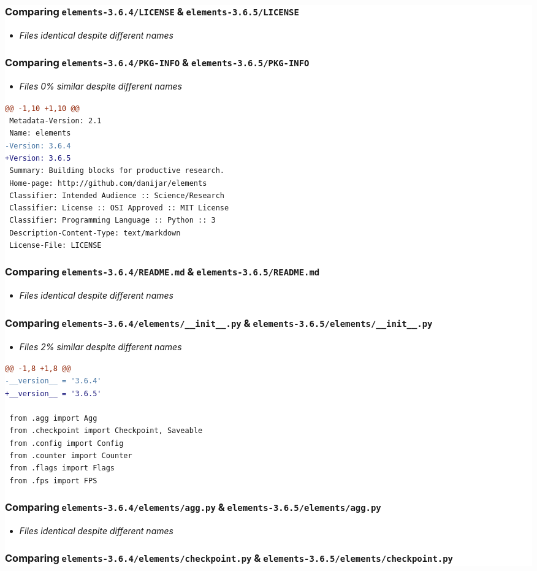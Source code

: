 ### Comparing `elements-3.6.4/LICENSE` & `elements-3.6.5/LICENSE`

 * *Files identical despite different names*

### Comparing `elements-3.6.4/PKG-INFO` & `elements-3.6.5/PKG-INFO`

 * *Files 0% similar despite different names*

```diff
@@ -1,10 +1,10 @@
 Metadata-Version: 2.1
 Name: elements
-Version: 3.6.4
+Version: 3.6.5
 Summary: Building blocks for productive research.
 Home-page: http://github.com/danijar/elements
 Classifier: Intended Audience :: Science/Research
 Classifier: License :: OSI Approved :: MIT License
 Classifier: Programming Language :: Python :: 3
 Description-Content-Type: text/markdown
 License-File: LICENSE
```

### Comparing `elements-3.6.4/README.md` & `elements-3.6.5/README.md`

 * *Files identical despite different names*

### Comparing `elements-3.6.4/elements/__init__.py` & `elements-3.6.5/elements/__init__.py`

 * *Files 2% similar despite different names*

```diff
@@ -1,8 +1,8 @@
-__version__ = '3.6.4'
+__version__ = '3.6.5'
 
 from .agg import Agg
 from .checkpoint import Checkpoint, Saveable
 from .config import Config
 from .counter import Counter
 from .flags import Flags
 from .fps import FPS
```

### Comparing `elements-3.6.4/elements/agg.py` & `elements-3.6.5/elements/agg.py`

 * *Files identical despite different names*

### Comparing `elements-3.6.4/elements/checkpoint.py` & `elements-3.6.5/elements/checkpoint.py`
